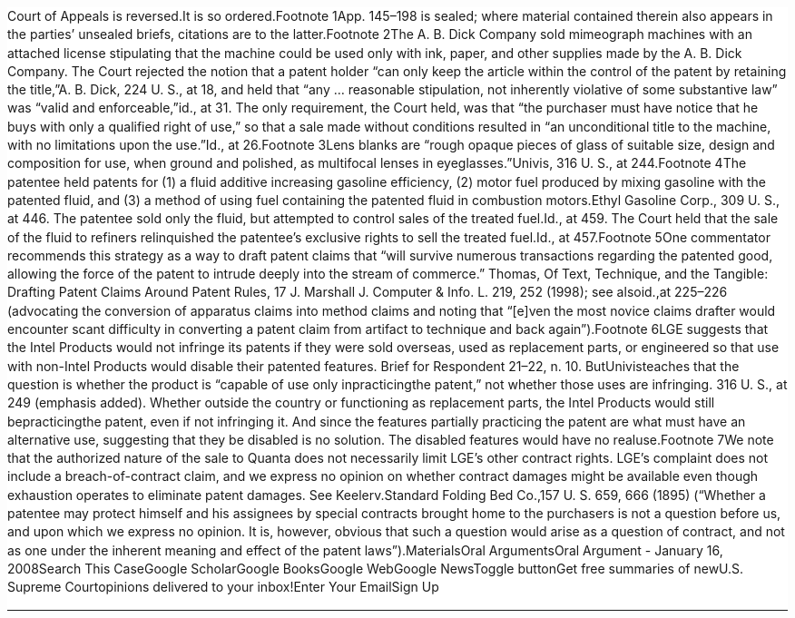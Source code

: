 Court of Appeals is reversed.It is so ordered.Footnote 1App. 145–198 is sealed; where material
contained therein also appears in the parties’ unsealed briefs,
citations are to the latter.Footnote 2The A. B. Dick Company sold mimeograph
machines with an attached license stipulating that the machine
could be used only with ink, paper, and other supplies made by the
A. B. Dick Company. The Court rejected the notion that a
patent holder “can only keep the article within the control of the
patent by retaining the title,”A. B. Dick, 224 U.
S., at 18, and held that “any … reasonable stipulation, not
inherently violative of some substantive law” was “valid and
enforceable,”id., at 31. The only requirement, the Court
held, was that “the purchaser must have notice that he buys with
only a qualified right of use,” so that a sale made without
conditions resulted in “an unconditional title to the machine, with
no limitations upon the use.”Id., at 26.Footnote 3Lens blanks are “rough opaque pieces of glass
of suitable size, design and composition for use, when ground and
polished, as multifocal lenses in eyeglasses.”Univis, 316
U. S., at 244.Footnote 4The patentee held patents for (1) a fluid
additive increasing gasoline efficiency, (2) motor fuel produced by
mixing gasoline with the patented fluid, and (3) a method of using
fuel containing the patented fluid in combustion motors.Ethyl
Gasoline Corp., 309 U. S., at 446. The patentee sold only the
fluid, but attempted to control sales of the treated fuel.Id., at 459. The Court held that the sale of the fluid to
refiners relinquished the patentee’s exclusive rights to sell the
treated fuel.Id., at 457.Footnote 5One commentator recommends this strategy as a
way to draft patent claims that “will survive numerous transactions
regarding the patented good, allowing the force of the patent to
intrude deeply into the stream of commerce.” Thomas, Of Text,
Technique, and the Tangible: Drafting Patent Claims Around Patent
Rules, 17 J. Marshall J. Computer & Info. L. 219, 252 (1998);
see alsoid.,at 225–226 (advocating the conversion of
apparatus claims into method claims and noting that “[e]ven the
most novice claims drafter would encounter scant difficulty in
converting a patent claim from artifact to technique and back
again”).Footnote 6LGE suggests that the Intel Products would
not infringe its patents if they were sold overseas, used as
replacement parts, or engineered so that use with non-Intel
Products would disable their patented features. Brief for
Respondent 21–22, n. 10. ButUnivisteaches that the
question is whether the product is “capable of use only inpracticingthe patent,” not whether those uses are
infringing. 316 U. S., at 249 (emphasis added). Whether outside the
country or functioning as replacement parts, the Intel Products
would still bepracticingthe patent, even if not
infringing it. And since the features partially practicing the
patent are what must have an alternative use, suggesting that they
be disabled is no solution. The disabled features would have no
realuse.Footnote 7We note that the authorized nature of the
sale to Quanta does not necessarily limit LGE’s other contract
rights. LGE’s complaint does not include a breach-of-contract
claim, and we express no opinion on whether contract damages might
be available even though exhaustion operates to eliminate patent
damages. See Keelerv.Standard Folding Bed Co.,157 U. S. 659,
666 (1895) (“Whether a patentee may protect himself and his
assignees by special contracts brought home to the purchasers is
not a question before us, and upon which we express no opinion. It
is, however, obvious that such a question would arise as a question
of contract, and not as one under the inherent meaning and effect
of the patent laws”).MaterialsOral ArgumentsOral Argument - January 16, 2008Search This CaseGoogle ScholarGoogle BooksGoogle WebGoogle NewsToggle buttonGet free summaries of newU.S. Supreme Courtopinions delivered to your inbox!Enter Your EmailSign Up

---